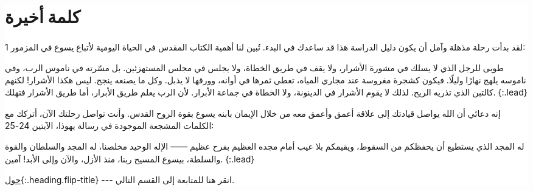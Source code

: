 # كلمة أخيرة
لقد بدأت رحلة مذهلة وآمل أن يكون دليل الدراسة هذا قد ساعدك في البدء. تُبين لنا أهمية الكتاب المقدس في الحياة اليومية لأتباع يسوع في <span class="bbsg_highlight">المزمور 1:</span>

<span class="icon-quotes-left"></span>طوبى للرجل الذي لا يسلك في مشورة الأشرار، ولا يقف في طريق الخطاة، ولا يجلس في مجلس المستهزئين. بل <span class="bbsg_highlight">مسّرته في ناموس الرب</span>، وفي ناموسه يلهج نهارًا وليلًا. فيكون كشجرة مغروسة عند مجاري المياه، تعطي ثمرها في أوانه، وورقها لا يذبل. وكل ما يصنعه ينجح. ليس هكذا الأشرار! لكنهم كالتبن الذي تذريه الريح. لذلك لا يقوم الأشرار في الدينونة، ولا الخطاة في جماعة الأبرار. لأن الرب يعلم طريق الأبرار، أما طريق الأشرار فتهلك.<span class="icon-quotes-right"></span>
{:.lead}

إنه دعائي أن <span class="bbsg_highlight">الله</span> يواصل قيادتك إلى علاقة أعمق وأعمق معه من خلال الإيمان ب<span class="bbsg_highlight">ابنه يسوع</span> بقوة <span class="bbsg_highlight">الروح القدس</span>. وأنت تواصل رحلتك الآن، أتركك مع الكلمات المشجعة الموجودة في <span class="bbsg_highlight">رسالة يهوذا</span>، الآيتين 24-25:

<span class="icon-quotes-left"></span>له المجد الذي يستطيع أن يحفظكم من السقوط، ويقيمكم بلا عيب أمام مجده العظيم بفرح عظيم —— الإله الوحيد مخلصنا، له المجد والسلطان والقوة والسلطة، بيسوع المسيح ربنا، منذ الأزل، والآن وإلى الأبد! آمين.<span class="icon-quotes-right"></span>
{:.lead}

[حول](حول.md){:.heading.flip-title} --- انقر هنا للمتابعة إلى القسم التالي.